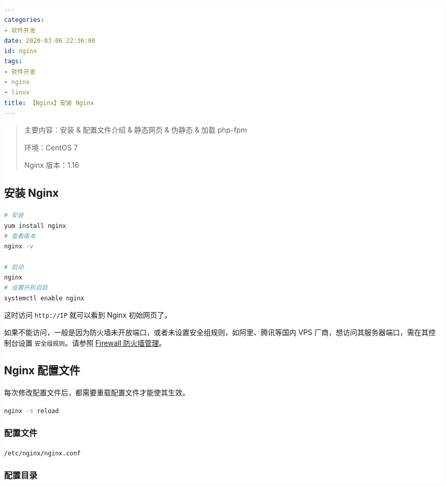 ```yaml
---
categories:
- 软件开发
date: 2020-03-06 22:36:00
id: nginx
tags:
- 软件开发
- nginx
- linux
title: 【Nginx】安装 Nginx
---
```


> 主要内容：安装 & 配置文件介绍 & 静态网页 & 伪静态 & 加载 php-fpm
>
> 环境：CentOS 7
>
> Nginx 版本：1.16

## 安装 Nginx

```bash
# 安装
yum install nginx
# 查看版本
nginx -v

# 启动
nginx
# 设置开机自启
systemctl enable nginx
```

这时访问 `http://IP` 就可以看到 Nginx 初始网页了。

如果不能访问，一般是因为防火墙未开放端口，或者未设置安全组规则，如阿里、腾讯等国内 VPS 厂商，想访问其服务器端口，需在其控制台设置 `安全组规则`。请参照 [Firewall 防火墙管理](https://www.vksir.zone/posts/firewall/)。

## Nginx 配置文件



每次修改配置文件后，都需要重载配置文件才能使其生效。

```bash
nginx -s reload
```

### 配置文件

`/etc/nginx/nginx.conf`

### 配置目录
